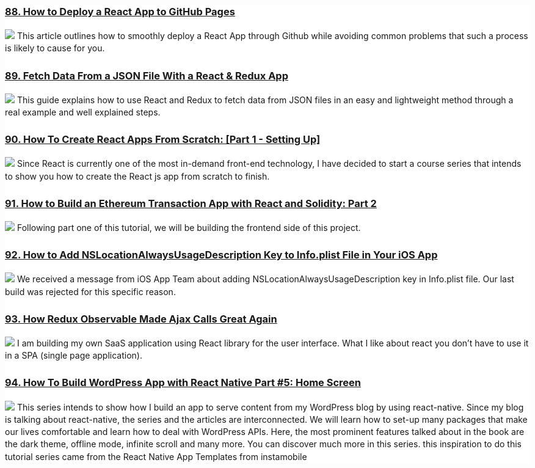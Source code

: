 ### [88. How to Deploy a React App to GitHub Pages](https://hackernoon.com/how-to-deploy-a-react-app-to-github-pages)
![](https://cdn.hackernoon.com/images/2uyRlK7jQqPB28hc8qCDMtKbd2N2-w803a5x.png)
This article outlines how to smoothly deploy a React App through Github while avoiding common problems that such a process is likely to cause for you.

### [89. Fetch Data From a JSON File With a React & Redux App](https://hackernoon.com/fetching-data-from-a-json-file-with-a-react-and-redux-app)
![](https://cdn.hackernoon.com/images/M6G22rxQzLTqx37eMqcSVG1Ybvj2-eq143ow9.jpeg)
This guide explains how to use React and Redux to fetch data from JSON files in an easy and lightweight method through a real example and well explained steps. 

### [90. How To Create React Apps From Scratch: [Part 1 - Setting Up]](https://hackernoon.com/how-to-create-react-apps-from-scratch-part-1-setting-up-medr33z6)
![](https://cdn.hackernoon.com/images/6d1i33v9.jpg)
Since React is currently one of the most in-demand front-end technology, I have decided to start a course series that intends to show you how to create the React js app from scratch to finish. 

### [91. How to Build an Ethereum Transaction App with React and Solidity: Part 2](https://hackernoon.com/how-to-build-an-ethereum-transaction-app-with-react-and-solidity-part-2)
![](https://cdn.hackernoon.com/images/WR1e4ZVUVmPhgjVsEoF2NIXNnyp1-j2036jc.jpeg)
Following part one of this tutorial, we will be building the frontend side of this project.

### [92. How to Add NSLocationAlwaysUsageDescription Key to Info.plist File in Your iOS App](https://hackernoon.com/how-to-add-nslocationalwaysusagedescription-key-to-infoplist-file-in-your-ios-app-7s5e341a)
![](https://cdn.hackernoon.com/images/MJpFVUEItkSdoh38rYo60VT7RfH3-hvs28ro.jpeg)
We received a message from iOS App Team about adding NSLocationAlwaysUsageDescription key in Info.plist file. Our last build was rejected for this specific reason.

### [93. How Redux Observable Made Ajax Calls Great Again](https://hackernoon.com/how-redux-observable-made-ajax-calls-great-again-1p583y3h)
![](https://cdn.hackernoon.com/drafts/p02cz32dy.png)
I am building my own SaaS application using React library for the user interface. What I like about react you don’t have to use it in a SPA (single page application).

### [94. How To Build WordPress App with React Native Part #5: Home Screen](https://hackernoon.com/build-wordpress-app-with-react-native-5-home-screen-hobf32tq)
![](https://cdn.hackernoon.com/images/dt2832iu.jpg)
This series intends to show how I build an app to serve content from my WordPress blog by using react-native. Since my blog is talking about react-native, the series and the articles are interconnected. We will learn how to set-up many packages that make our lives comfortable and learn how to deal with WordPress APIs. Here, the most prominent features talked about in the book are the dark theme, offline mode, infinite scroll and many more. You can discover much more in this series. this inspiration to do this tutorial series came from the React Native App Templates from instamobile
